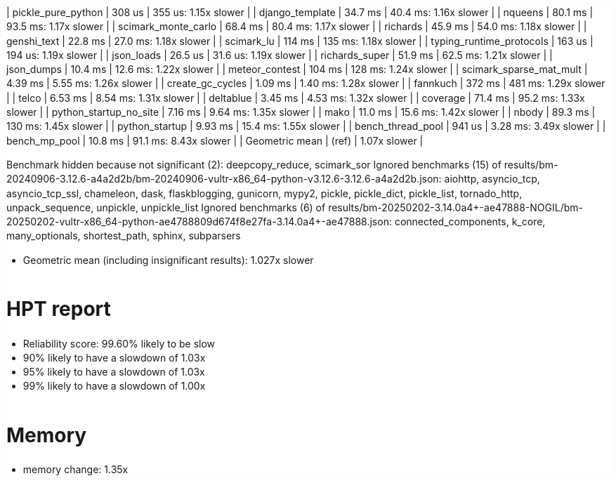 | pickle_pure_python         | 308 us                                                 | 355 us: 1.15x slower                                                   |
| django_template            | 34.7 ms                                                | 40.4 ms: 1.16x slower                                                  |
| nqueens                    | 80.1 ms                                                | 93.5 ms: 1.17x slower                                                  |
| scimark_monte_carlo        | 68.4 ms                                                | 80.4 ms: 1.17x slower                                                  |
| richards                   | 45.9 ms                                                | 54.0 ms: 1.18x slower                                                  |
| genshi_text                | 22.8 ms                                                | 27.0 ms: 1.18x slower                                                  |
| scimark_lu                 | 114 ms                                                 | 135 ms: 1.18x slower                                                   |
| typing_runtime_protocols   | 163 us                                                 | 194 us: 1.19x slower                                                   |
| json_loads                 | 26.5 us                                                | 31.6 us: 1.19x slower                                                  |
| richards_super             | 51.9 ms                                                | 62.5 ms: 1.21x slower                                                  |
| json_dumps                 | 10.4 ms                                                | 12.6 ms: 1.22x slower                                                  |
| meteor_contest             | 104 ms                                                 | 128 ms: 1.24x slower                                                   |
| scimark_sparse_mat_mult    | 4.39 ms                                                | 5.55 ms: 1.26x slower                                                  |
| create_gc_cycles           | 1.09 ms                                                | 1.40 ms: 1.28x slower                                                  |
| fannkuch                   | 372 ms                                                 | 481 ms: 1.29x slower                                                   |
| telco                      | 6.53 ms                                                | 8.54 ms: 1.31x slower                                                  |
| deltablue                  | 3.45 ms                                                | 4.53 ms: 1.32x slower                                                  |
| coverage                   | 71.4 ms                                                | 95.2 ms: 1.33x slower                                                  |
| python_startup_no_site     | 7.16 ms                                                | 9.64 ms: 1.35x slower                                                  |
| mako                       | 11.0 ms                                                | 15.6 ms: 1.42x slower                                                  |
| nbody                      | 89.3 ms                                                | 130 ms: 1.45x slower                                                   |
| python_startup             | 9.93 ms                                                | 15.4 ms: 1.55x slower                                                  |
| bench_thread_pool          | 941 us                                                 | 3.28 ms: 3.49x slower                                                  |
| bench_mp_pool              | 10.8 ms                                                | 91.1 ms: 8.43x slower                                                  |
| Geometric mean             | (ref)                                                  | 1.07x slower                                                           |

Benchmark hidden because not significant (2): deepcopy_reduce, scimark_sor
Ignored benchmarks (15) of results/bm-20240906-3.12.6-a4a2d2b/bm-20240906-vultr-x86_64-python-v3.12.6-3.12.6-a4a2d2b.json: aiohttp, asyncio_tcp, asyncio_tcp_ssl, chameleon, dask, flaskblogging, gunicorn, mypy2, pickle, pickle_dict, pickle_list, tornado_http, unpack_sequence, unpickle, unpickle_list
Ignored benchmarks (6) of results/bm-20250202-3.14.0a4+-ae47888-NOGIL/bm-20250202-vultr-x86_64-python-ae4788809d674f8e27fa-3.14.0a4+-ae47888.json: connected_components, k_core, many_optionals, shortest_path, sphinx, subparsers

- Geometric mean (including insignificant results): 1.027x slower

# HPT report

- Reliability score: 99.60% likely to be slow
- 90% likely to have a slowdown of 1.03x
- 95% likely to have a slowdown of 1.03x
- 99% likely to have a slowdown of 1.00x

# Memory
- memory change: 1.35x